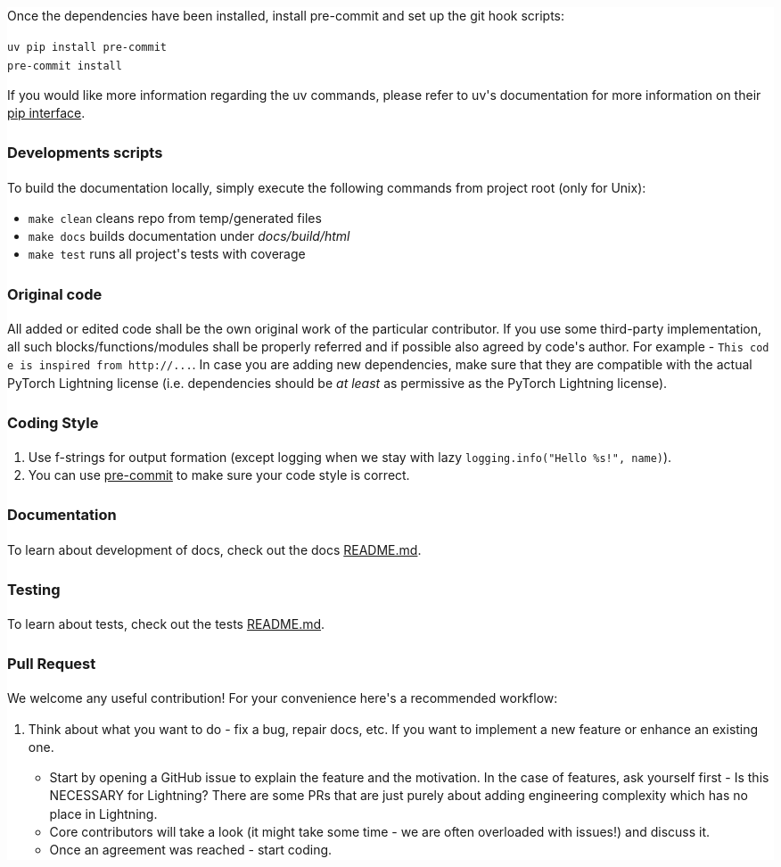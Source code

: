 Once the dependencies have been installed, install pre-commit and set up the git hook scripts:

```bash
uv pip install pre-commit
pre-commit install
```

If you would like more information regarding the uv commands, please refer to uv's documentation for more information on their [pip interface](https://docs.astral.sh/uv/pip/).

### Developments scripts

To build the documentation locally, simply execute the following commands from project root (only for Unix):

- `make clean` cleans repo from temp/generated files
- `make docs` builds documentation under _docs/build/html_
- `make test` runs all project's tests with coverage

### Original code

All added or edited code shall be the own original work of the particular contributor.
If you use some third-party implementation, all such blocks/functions/modules shall be properly referred and if possible also agreed by code's author. For example - `This code is inspired from http://...`.
In case you are adding new dependencies, make sure that they are compatible with the actual PyTorch Lightning license (i.e. dependencies should be _at least_ as permissive as the PyTorch Lightning license).

### Coding Style

1. Use f-strings for output formation (except logging when we stay with lazy `logging.info("Hello %s!", name)`).
1. You can use [pre-commit](https://pre-commit.com/) to make sure your code style is correct.

### Documentation

To learn about development of docs, check out the docs [README.md](https://github.com/Lightning-AI/pytorch-lightning/blob/master/docs/README.md).

### Testing

To learn about tests, check out the tests [README.md](https://github.com/Lightning-AI/pytorch-lightning/blob/master/tests/README.md).

### Pull Request

We welcome any useful contribution! For your convenience here's a recommended workflow:

1. Think about what you want to do - fix a bug, repair docs, etc. If you want to implement a new feature or enhance an existing one.

   - Start by opening a GitHub issue to explain the feature and the motivation.
     In the case of features, ask yourself first - Is this NECESSARY for Lightning? There are some PRs that are just
     purely about adding engineering complexity which has no place in Lightning.
   - Core contributors will take a look (it might take some time - we are often overloaded with issues!) and discuss it.
   - Once an agreement was reached - start coding.
